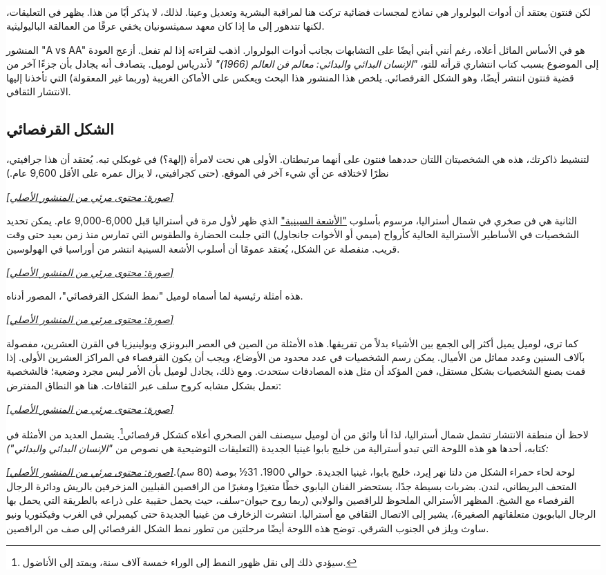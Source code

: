 لكن فنتون يعتقد أن أدوات البولروار هي نماذج لمجسات فضائية تركت هنا لمراقبة البشرية وتعديل وعينا. لذلك، لا يذكر أيًا من هذا. يظهر في التعليقات، لكنها تتدهور إلى ما إذا كان معهد سميثسونيان يخفي عرقًا من العمالقة الباليوليثية.

المنشور "A vs AA" هو في الأساس المائل أعلاه، رغم أنني أبني أيضًا على التشابهات بجانب أدوات البولروار. اذهب لقراءته إذا لم تفعل. أزعج العودة إلى الموضوع بسبب كتاب انتشاري قرأته للتو، _"الإنسان البدائي والبدائي: معالم فن العالم (1966)"_ لأندرياس لوميل. يتصادف أنه يجادل بأن جزءًا آخر من قضية فنتون انتشر أيضًا، وهو الشكل القرفصائي. يلخص هذا المنشور هذا البحث ويعكس على الأماكن الغريبة (وربما غير المعقولة) التي تأخذنا إليها الانتشار الثقافي.

## الشكل القرفصائي

لتنشيط ذاكرتك، هذه هي الشخصيتان اللتان حددهما فنتون على أنهما مرتبطتان. الأولى هي نحت لامرأة (إلهة؟) في غوبكلي تبه. يُعتقد أن هذا جرافيتي، نظرًا لاختلافه عن أي شيء آخر في الموقع. (حتى كجرافيتي، لا يزال عمره على الأقل 9,600 عام.)

[*[صورة: محتوى مرئي من المنشور الأصلي]*](https://substackcdn.com/image/fetch/$s_!TuyR!,f_auto,q_auto:good,fl_progressive:steep/https%3A%2F%2Fsubstack-post-media.s3.amazonaws.com%2Fpublic%2Fimages%2F1ea77d46-14ce-4095-b21b-78d93f2be9f7_1272x1576.webp)

الثانية هي فن صخري في شمال أستراليا، مرسوم بأسلوب ["الأشعة السينية"](https://en.wikipedia.org/wiki/X-ray_style_art) الذي ظهر لأول مرة في أستراليا قبل 6,000-9,000 عام. يمكن تحديد الشخصيات في الأساطير الأسترالية الحالية كأرواح (ميمي أو الأخوات جانجاول) التي جلبت الحضارة والطقوس التي تمارس منذ زمن بعيد حتى وقت قريب. منفصلة عن الشكل، يُعتقد عمومًا أن أسلوب الأشعة السينية انتشر من أوراسيا في الهولوسين.

[*[صورة: محتوى مرئي من المنشور الأصلي]*](https://substackcdn.com/image/fetch/$s_!v6JI!,f_auto,q_auto:good,fl_progressive:steep/https%3A%2F%2Fsubstack-post-media.s3.amazonaws.com%2Fpublic%2Fimages%2F23c41ad8-80cf-4410-ae0f-136aceee6d06_626x588.webp)

هذه أمثلة رئيسية لما أسماه لوميل "نمط الشكل القرفصائي"، المصور أدناه.

[*[صورة: محتوى مرئي من المنشور الأصلي]*](https://substackcdn.com/image/fetch/$s_!fzAm!,f_auto,q_auto:good,fl_progressive:steep/https%3A%2F%2Fsubstack-post-media.s3.amazonaws.com%2Fpublic%2Fimages%2Fc4493b6b-425d-4bde-a0e8-7218fd8f6da1_958x762.jpeg)

كما ترى، لوميل يميل أكثر إلى الجمع بين الأشياء بدلاً من تفريقها. هذه الأمثلة من الصين في العصر البرونزي وبولينيزيا في القرن العشرين، مفصولة بآلاف السنين وعدد مماثل من الأميال. يمكن رسم الشخصيات في عدد محدود من الأوضاع، ويجب أن يكون القرفصاء في المراكز العشرين الأولى. إذا قمت بصنع الشخصيات بشكل مستقل، فمن المؤكد أن مثل هذه المصادفات ستحدث. ومع ذلك، يجادل لوميل بأن الأمر ليس مجرد وضعية؛ فالشخصية تعمل بشكل مشابه كروح سلف عبر الثقافات. هنا هو النطاق المفترض:

[*[صورة: محتوى مرئي من المنشور الأصلي]*](https://substackcdn.com/image/fetch/$s_!v6E8!,f_auto,q_auto:good,fl_progressive:steep/https%3A%2F%2Fsubstack-post-media.s3.amazonaws.com%2Fpublic%2Fimages%2F40d8be25-f079-4a9a-8ee9-163672cd75eb_958x751.jpeg)

لاحظ أن منطقة الانتشار تشمل شمال أستراليا، لذا أنا واثق من أن لوميل سيصنف الفن الصخري أعلاه كشكل قرفصائي[^2]. يشمل العديد من الأمثلة في كتابه، أحدها هو هذه اللوحة التي تبدو أسترالية من خليج بابوا غينيا الجديدة (التعليقات التوضيحية هي نصوص من _"الإنسان البدائي والبدائي"):_

[*[صورة: محتوى مرئي من المنشور الأصلي]*](https://substackcdn.com/image/fetch/$s_!h0MD!,f_auto,q_auto:good,fl_progressive:steep/https%3A%2F%2Fsubstack-post-media.s3.amazonaws.com%2Fpublic%2Fimages%2F89e1ece2-fa16-47b1-b6fd-a8d9aa27e37d_958x629.jpeg)لوحة لحاء حمراء الشكل من دلتا نهر إيرد، خليج بابوا، غينيا الجديدة. حوالي 1900. 31½ بوصة (80 سم). المتحف البريطاني، لندن. بضربات بسيطة جدًا، يستحضر الفنان البابوي خطًا متغيرًا ومغبرًا من الراقصين القبليين المزخرفين بالريش ودائرة الرجال القرفصاء مع الشيخ. المظهر الأسترالي الملحوظ للراقصين والولابي (ربما روح حيوان-سلف، حيث يحمل حقيبة على ذراعه بالطريقة التي يحمل بها الرجال البابويون متعلقاتهم الصغيرة)، يشير إلى الاتصال الثقافي مع أستراليا. انتشرت الزخارف من غينيا الجديدة حتى كيمبرلي في الغرب وفيكتوريا ونيو ساوث ويلز في الجنوب الشرقي. توضح هذه اللوحة أيضًا مرحلتين من تطور نمط الشكل القرفصائي إلى صف من الراقصين.


[^1]: على سبيل المثال، النقاش الأخير الذي استمر 4.5 ساعة بين فلينت ديبل وغراهام هانكوك الذي استضافه جو روغان. بالتأكيد مناوشة، رغم أنها مثال نادر على الخلاف المنتج.
[^2]: سيؤدي ذلك إلى نقل ظهور النمط إلى الوراء خمسة آلاف سنة، ويمتد إلى الأناضول.
[^3]: تخميني هو أن النمط سيتم قبوله في عائلة اللغات الأسترونيزية / المنطقة الثقافية لأن الانتشار متوقع. إضافة أمثلة من الصين والهند وأستراليا والأمريكتين سيكون أكثر تعقيدًا لأن ذلك يعبر المناطق الثقافية. إضافة أمثلة فنتون تضاعف عمر النمط وستواجه المزيد من الشكوك دون تحديد العديد من الأمثلة الوسيطة الأخرى. عنصر آخر يتجاوز النطاق هو إضافة المزيد من الشخصيات القرفصائية، ولكن إذا كنت فضوليًا، يناقش جوزيف كامبل انتشار الغورغون مع الأقنعة الطقسية ويلاحظ الوضعية والوظيفة المماثلة في اليونان ونيوزيلندا. لمحبي عبادة الثعبان، يتم تحديد ميدوسا (غورغون) مع الإلهة العظيمة وتظهر في رحلة هيراكليس إلى العالم السفلي. علاوة على ذلك، تم العثور على أقنعة في غوبكلي تبه، وكان لماركوس أوريليوس غورغون منحوتة على صدر تمثاله خارج المعبد في إليوسيس، وتمت مناقشة انتشار الطقوس المقنعة في جميع أنحاء العالم في كتاب 2006 Ritual Masks: Deceptions and Revelations. تقترح عبادة الثعبان أن الشكل القرفصائي انتشر على ظهر الثعبان الكوني - مثل ديميتر، ناشرة أسرارها. *[صورة: محتوى مرئي من المنشور الأصلي]*تعليق كامبل: نقش مصنوع من البرونز المضروب، استخدم في الأصل كغطاء لعربة. الطول حوالي 11½ بوصة. الفترة اليونانية القديمة، القرن السادس قبل الميلاد. الآن في متحف الفن الصغير القديم، ميونيخ. يظهر النقش سيدة الأسود، غورغون، قرفصاء مع ساقيها منتشرة، ذراعيها ممدودتان على ارتفاع الكتف. في يديها تمسك أسدين، كما لو كانت تخنقهما؛ يقف الأسود منتصبًا بأقدامها الخلفية اليمنى على ركبتيها. طائر وحصان البحر على يسارها، مما يشير إلى سيطرتها على الهواء والبحر.*[صورة: محتوى مرئي من المنشور الأصلي]*عتبة متاهة، خشب منحوت، ماوري، نيوزيلندا، تظهر حارسة عتبة أنثوية تشبه الغورغون بلسان ممتد، في وضع القرفصاء، أربعة أقنعة ثانوية عند الركبتين والكتفين، آخر عند الفرج، سادس، مقلوب، أسفل اليمين (أسفل الخط الأساسي)، متطابق بشكل متماثل مع سابع، أسفل اليسار (الذي تمت إزالته)، أربعة أشكال تشبه الطيور تهاجم (على ما يبدو) تعقيدات الثعبان، وفي كل مكان تنظيم متوازن للدوامات، الجانب الأيسر يطابق الأيمن، كما لو أن الألواح الجناحية المطابقة تمامًا قد فتحت من البوابة إلى منطقة محظورة، مما يظهر حارسها.يقدم كامبل فصله "الانتشار الكبير من الغرب إلى الشرق" بفن الأشعة السينية. القسم التالي هو "أساطير 'وقت الحلم' الأسترالي"، الذي يجادل بأن الإلهة الأم المصورة أعلاه جاءت من أوراسيا عبر إندونيسيا ثم غينيا الجديدة. يتم التعامل مع الأساطير والطقوس كجزء من مجمع بدأ في أوراسيا.في كتابه لعام 1983 The Way of Animal Powers، يقدم كامبل أمثلة أخرى. لاحظ الشفاه المطولة المحتملة:*[صورة: محتوى مرئي من المنشور الأصلي]**[صورة: محتوى مرئي من المنشور الأصلي]*يجادل كتاب Ritual Masks: Deceptions and Revelations للمؤلف بيرنيت هنري أيضًا بانتشار عبادة الغورغون المقنعة وأداة البولروار التي طورتها النساء في الأصل: "Speiser 1937:355; cf. Leach 1954; Nicklin 1974:14-15; Underwood 1948:13. حالة الغورغو مثيرة للاهتمام: إنه فقط بالتشابه مع العصور القديمة أن سبايسر أطلق على نوع من الأقنعة الميلانيزية "غورغو". ومع ذلك، يعتقد بعض مؤرخي الفن أن وجود هذه "الغورغو" في أوقيانوسيا يمكن تفسيره على الأرجح بالانتشار. انظر Fraser 1966:51 وما سبق، ملاحظة 23، الفصل 1" صفحة 107ناقش لوميل أيضًا "النمط الحلزوني" الموضح في العتبة أعلاه وأداة البولروار في الحاشية أدناه. بالنسبة للشخصيات الأنثوية المتعلقة بهذه الشخصيات القرفصائية، انظر شيلا نا جيغ، بوتنيا ثيرون، والتصويرات القديمة للولادة (ctrl-f "ثعبان" للحصول على شخصية قرفصاء في أوروبرس).(أعتذر عن تضخم هذه الحاشية؛ أستمر في العثور على أمثلة للقرفصاء في الأدبيات، وهذا هو المكان الذي وضعتها فيه.)
[^4]: من القسم حول الدوامات، الذي يجادل لوميل بأنه انتشر مع التنانين وعبادة الثعبان:*[صورة: محتوى مرئي من المنشور الأصلي]*
[^5]: The Masks of God: Primitive Mythology (1960, p. 212)."علاوة على ذلك، عندما تتم مقارنة أنماط الحضارات العليا في الفترات المتأخرة للمايا-الأزتيك والبيروفيين مع نظرائهم في مصر وبلاد ما بين النهرين، الهند والصين، نجد، بين مجموعة من التشابهات الأخرى: مجمع نيوليثيكي أساسي، يشمل الزراعة وتربية الماشية (في أمريكا، اللاما، الألباكا، والديك الرومي)، الحصير، السلال، الفخار المطلي، سواء الخشن أو الناعم، النسيج على النول بأنماط أنيقة، باستخدام كل من الصوف والقطن الآسيوي، المعادن في الذهب والفضة والقصدير والبلاتين والنحاس المصهور، مع سبائك النحاس-القصدير، النحاس-الرصاص، النحاس-الزرنيخ، النحاس-الفضة، والذهب-الفضة، باستخدام طريقة cire-perdue لصب الأشكال المنحوتة، وصنع، بين منتجات أخرى، أجراس ذهبية؛ نظام تقويم متطور للغاية ينتج نمطًا من الدورات الكبيرة والصغيرة المتشابكة، تعيين الآلهة لمختلف المجالات السماوية وفكرة الأبراج، فكرة دورات الخلق والانحلال، شخصية شجرة الكون الأسطورية مع نسر في قمتها وثعبان في جذورها؛ الآلهة الحارسة والألوان الأربعة للاتجاهات الأربعة، العناصر الأربعة (النار، الهواء، الأرض، والماء)، السماوات الطبقية فوق والجحيمات تحت، إلهة النسيج للقمر، وإله يموت ويبعث. علاوة على ذلك، على الجانب الاجتماعي نجد: أربع طبقات اجتماعية - مع شارات الملكية التي تكاد تطابق تلك في العالم القديم: حاملي المراوح، الصولجانات، المظلات، المحفات، والبوق الصدفي كترومبيت ملكي؛ فكرة المدينة كعاصمة لإمبراطورية، يتم الوصول إليها عبر الطرق وتزينها المعابد والقصور المزخرفة، المعابد فوق الأهرامات، تمامًا كما في بلاد ما بين النهرين، والهندسة المعمارية تشمل الأعمدة، السلالم الحلزونية، المداخل المنحوتة، العتبات، الأعمدة، إلخ؛ الفنون تشمل الفسيفساء، النحت العالي والمنخفض، اليشم المنحوت، الجداريات في الفريسكو، النصب التذكارية، وكتابة الكتاب.…[M]العديد من الأنماط في "الأفق التاريخي" للمايا تشير تحديدًا إلى الهند المعاصرة، جاوة، وكمبوديا؛ على سبيل المثال، القوس الثلاثي، عرش النمر، عصا اللوتس وعرش اللوتس، الصدفة المرتبطة بالنباتات، الصليب والشجرة المقدسة (غالبًا مع قناع الوحش في المركز وطائر في الفروع العليا)، أعمدة الثعبان والدرابزينات، الأسود والنمور الجالسة، الأجراس النحاسية…. وهل ما زلنا نفترض أن أمريكا بقيت محصنة؟"